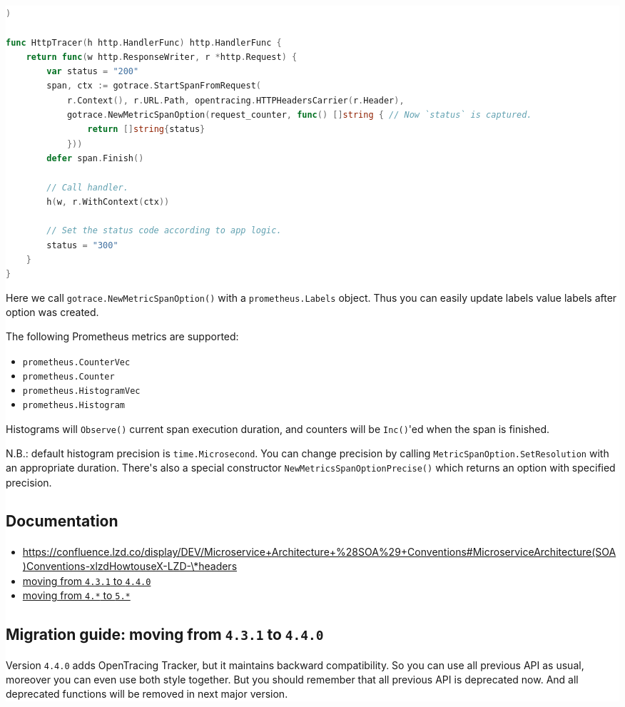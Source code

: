 ```go
)

func HttpTracer(h http.HandlerFunc) http.HandlerFunc {
	return func(w http.ResponseWriter, r *http.Request) {
		var status = "200"
		span, ctx := gotrace.StartSpanFromRequest(
			r.Context(), r.URL.Path, opentracing.HTTPHeadersCarrier(r.Header),
			gotrace.NewMetricSpanOption(request_counter, func() []string { // Now `status` is captured.
				return []string{status}
			}))
		defer span.Finish()

		// Call handler.
		h(w, r.WithContext(ctx))
        
		// Set the status code according to app logic.
		status = "300"
	}
}

```

Here we call `gotrace.NewMetricSpanOption()` with a `prometheus.Labels` object. Thus you can easily update labels value labels after option was created.

The following Prometheus metrics are supported:

* `prometheus.CounterVec`
* `prometheus.Counter`
* `prometheus.HistogramVec`
* `prometheus.Histogram`

Histograms will `Observe()` current span execution duration, and counters will be `Inc()`'ed when the span is finished.

N.B.: default histogram precision is `time.Microsecond`. You can change precision by calling `MetricSpanOption.SetResolution` with an appropriate duration. There's also a special constructor `NewMetricsSpanOptionPrecise()` which returns an option with specified precision.

## Documentation
- https://confluence.lzd.co/display/DEV/Microservice+Architecture+%28SOA%29+Conventions#MicroserviceArchitecture(SOA)Conventions-xlzdHowtouseX-LZD-\*headers
- [moving from `4.3.1` to `4.4.0`](#from_4_3_1_to_4_4_0)
- [moving from `4.*` to `5.*`](#from_4_to_5)

## <a name="from_4_3_1_to_4_4_0"></a> Migration guide: moving from `4.3.1` to `4.4.0`
Version `4.4.0` adds OpenTracing Tracker, but it maintains
backward compatibility. So you can use all previous API as usual,
moreover you can even use both style together. But you should
remember that all previous API is deprecated now. And all deprecated
functions will be removed in next major version.
